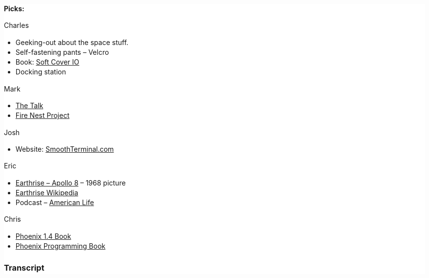 **Picks:**

Charles

- Geeking-out about the space stuff. 
- Self-fastening pants – Velcro
- Book: [Soft Cover IO](https://www.softcover.io)
- Docking station

Mark

- [The Talk](https://www.youtube.com/watch?v=Z2DU0qLfPIY)
- [Fire Nest Project](https://github.com/phoenixframework/firenest)

Josh

- Website: [SmoothTerminal.com](https://www.smoothterminal.com)

Eric

- [Earthrise – Apollo 8](https://www.nasa.gov/multimedia/imagegallery/image_feature_1249.html) – 1968 picture 
- [Earthrise Wikipedia](https://en.wikipedia.org/wiki/Earthrise)
- Podcast – [American Life](https://www.thisamericanlife.org/655/the-not-so-great-unknown)

Chris

- [Phoenix 1.4 Book](https://pragprog.com/book/phoenix14/programming-phoenix-1-4)
- [Phoenix Programming Book](https://github.com/dwyl/learn-phoenix-framework/issues/110)


### Transcript


